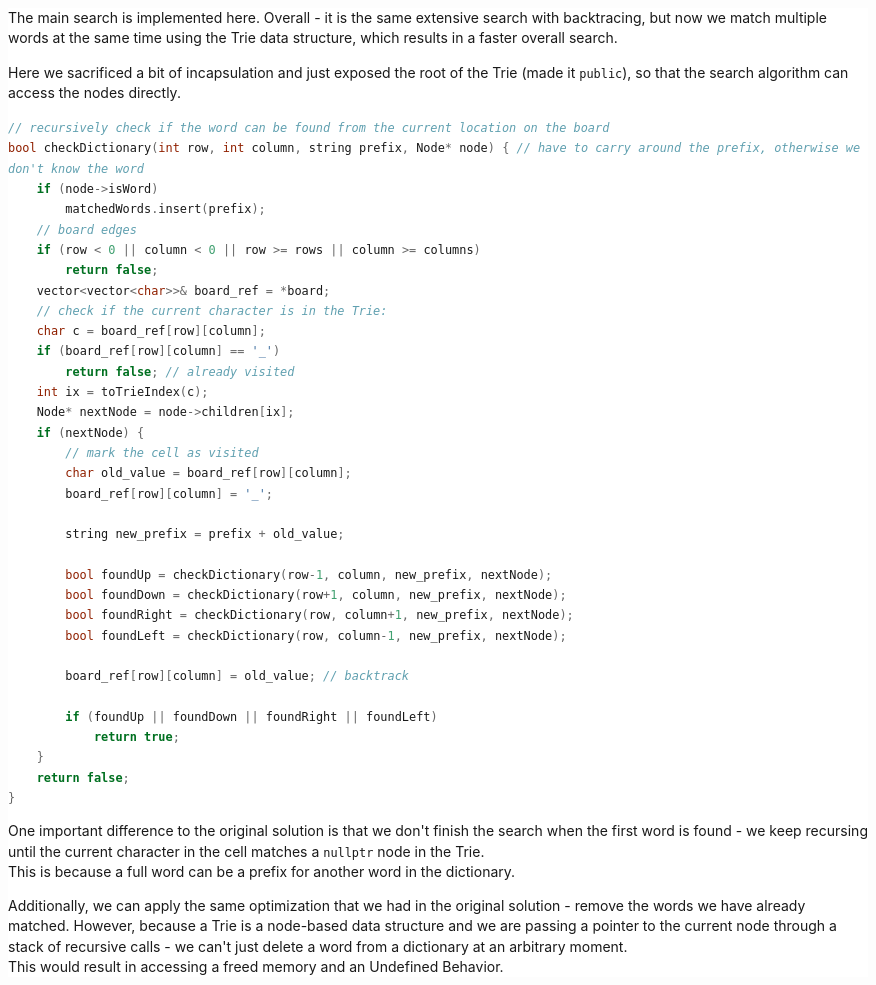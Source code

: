 The main search is implemented here. Overall - it is the same extensive search with backtracing, but now we match multiple words
at the same time using the Trie data structure, which results in a faster overall search.

Here we sacrificed a bit of incapsulation and just exposed the root of the Trie (made it `public`), so that the search algorithm
can access the nodes directly.

```cpp
// recursively check if the word can be found from the current location on the board
bool checkDictionary(int row, int column, string prefix, Node* node) { // have to carry around the prefix, otherwise we don't know the word
	if (node->isWord)
		matchedWords.insert(prefix);
	// board edges
	if (row < 0 || column < 0 || row >= rows || column >= columns)
		return false;
	vector<vector<char>>& board_ref = *board;
	// check if the current character is in the Trie:
	char c = board_ref[row][column];
	if (board_ref[row][column] == '_')
		return false; // already visited
	int ix = toTrieIndex(c);
	Node* nextNode = node->children[ix];
	if (nextNode) {
		// mark the cell as visited
		char old_value = board_ref[row][column];
		board_ref[row][column] = '_';
		
		string new_prefix = prefix + old_value;
		
		bool foundUp = checkDictionary(row-1, column, new_prefix, nextNode);
		bool foundDown = checkDictionary(row+1, column, new_prefix, nextNode);
		bool foundRight = checkDictionary(row, column+1, new_prefix, nextNode);
		bool foundLeft = checkDictionary(row, column-1, new_prefix, nextNode);

		board_ref[row][column] = old_value; // backtrack

		if (foundUp || foundDown || foundRight || foundLeft)
			return true;
	}
	return false;
}
```

One important difference to the original solution is that we don't finish the search when the first word is found - we keep recursing until
the current character in the cell matches a `nullptr` node in the Trie.  
This is because a full word can be a prefix for another word in the dictionary.  

Additionally, we can apply the same optimization that we had in the original solution - remove the words we have already matched. 
However, because a Trie is a node-based data structure and we are passing a pointer to the current node through a stack of recursive
calls - we can't just delete a word from a dictionary at an arbitrary moment.  
This would result in accessing a freed memory and an Undefined Behavior.
